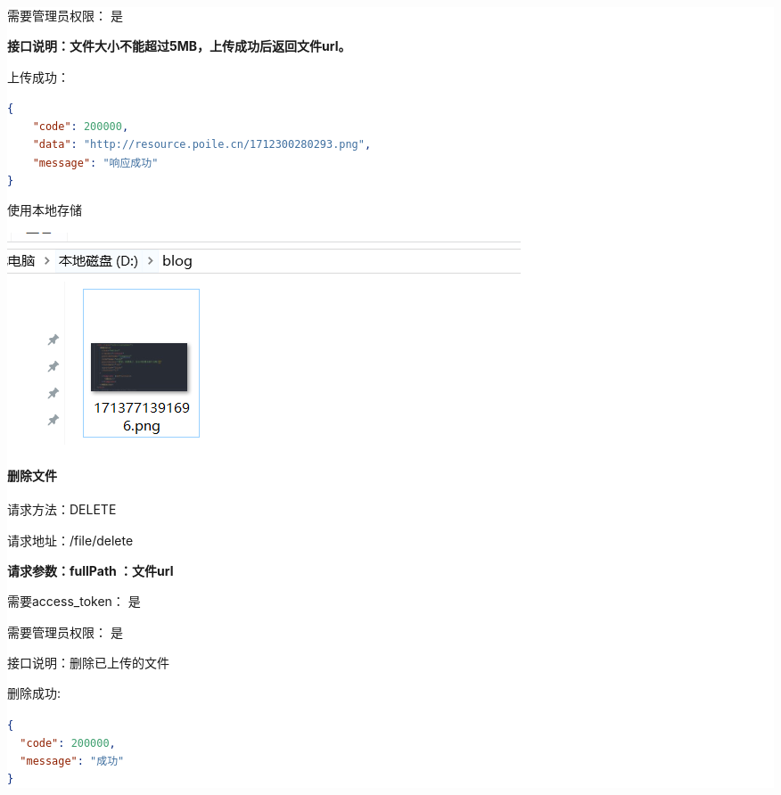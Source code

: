 需要管理员权限： 是

**接口说明：文件大小不能超过5MB，上传成功后返回文件url。**

上传成功：

```json
{
    "code": 200000,
    "data": "http://resource.poile.cn/1712300280293.png",
    "message": "响应成功"
}
```

使用本地存储

![image-20240422154945800](README.assets/image-20240422154945800.png)

#### 删除文件

请求方法：DELETE

请求地址：/file/delete

**请求参数：fullPath ：文件url**

需要access_token： 是

需要管理员权限： 是

接口说明：删除已上传的文件

删除成功:

```json
{
  "code": 200000,
  "message": "成功"
}
```
